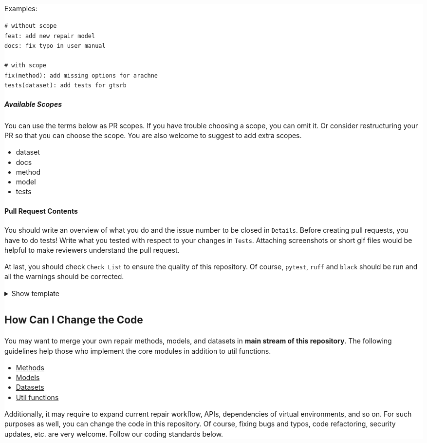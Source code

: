 Examples:

```
# without scope
feat: add new repair model
docs: fix typo in user manual

# with scope
fix(method): add missing options for arachne
tests(dataset): add tests for gtsrb
```

##### Available Scopes

You can use the terms below as PR scopes.
If you have trouble choosing a scope, you can omit it.
Or consider restructuring your PR so that you can choose the scope.
You are also welcome to suggest to add extra scopes.

- dataset
- docs
- method
- model
- tests

#### Pull Request Contents

You should write an overview of what you do and the issue number to be closed in `Details`.
Before creating pull requests, you have to do tests!
Write what you tested with respect to your changes in `Tests`.
Attaching screenshots or short gif files would be helpful to make reviewers understand the pull request.

At last, you should check `Check List` to ensure the quality of this repository.
Of course, `pytest`, `ruff` and `black` should be run and all the warnings should be corrected.

<details><summary> Show template</summary></details>


## How Can I Change the Code

You may want to merge your own repair methods, models, and datasets in **main stream of this repository**.
The following guidelines help those who implement the core modules in addition to util functions.

- [Methods](METHOD.md)
- [Models](MODEL.md)
- [Datasets](DATASET.md)
- [Util functions](UTIL_FUNCS.md)

Additionally, it may require to expand current repair workflow, APIs, dependencies of virtual environments, and so on.
For such purposes as well, you can change the code in this repository.
Of course, fixing bugs and typos, code refactoring, security updates, etc. are very welcome.
Follow our coding standards below.
